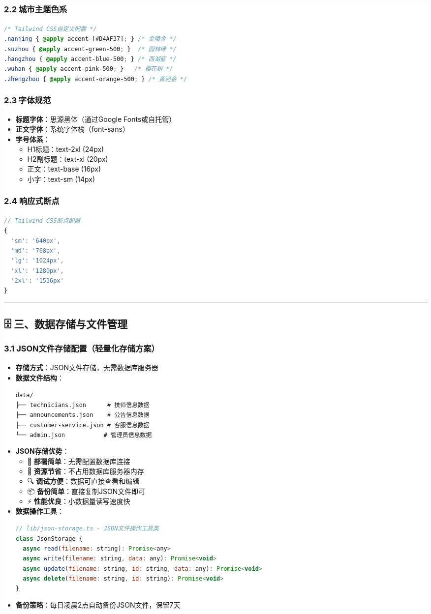 ### **2.2 城市主题色系**
```css
/* Tailwind CSS自定义配置 */
.nanjing { @apply accent-[#D4AF37]; } /* 金陵金 */
.suzhou { @apply accent-green-500; }  /* 园林绿 */
.hangzhou { @apply accent-blue-500; } /* 西湖蓝 */
.wuhan { @apply accent-pink-500; }   /* 樱花粉 */
.zhengzhou { @apply accent-orange-500; } /* 黄河金 */
```

### **2.3 字体规范**
- **标题字体**：思源黑体（通过Google Fonts或自托管）
- **正文字体**：系统字体栈（font-sans）
- **字号体系**：
  - H1标题：text-2xl (24px)
  - H2副标题：text-xl (20px)
  - 正文：text-base (16px)
  - 小字：text-sm (14px)

### **2.4 响应式断点**
```javascript
// Tailwind CSS断点配置
{
  'sm': '640px',
  'md': '768px', 
  'lg': '1024px',
  'xl': '1280px',
  '2xl': '1536px'
}
```

---

## 🗄️ **三、数据存储与文件管理**

### **3.1 JSON文件存储配置（轻量化存储方案）**
- **存储方式**：JSON文件存储，无需数据库服务器
- **数据文件结构**：
  ```
  data/
  ├── technicians.json      # 技师信息数据
  ├── announcements.json    # 公告信息数据
  ├── customer-service.json # 客服信息数据
  └── admin.json           # 管理员信息数据
  ```
- **JSON存储优势**：
  - 🚀 **部署简单**：无需配置数据库连接
  - 💾 **资源节省**：不占用数据库服务器内存
  - 🔍 **调试方便**：数据可直接查看和编辑
  - 📦 **备份简单**：直接复制JSON文件即可
  - ⚡ **性能优良**：小数据量读写速度快
- **数据操作工具**：
  ```javascript
  // lib/json-storage.ts - JSON文件操作工具类
  class JsonStorage {
    async read(filename: string): Promise<any>
    async write(filename: string, data: any): Promise<void>
    async update(filename: string, id: string, data: any): Promise<void>
    async delete(filename: string, id: string): Promise<void>
  }
  ```
- **备份策略**：每日凌晨2点自动备份JSON文件，保留7天

